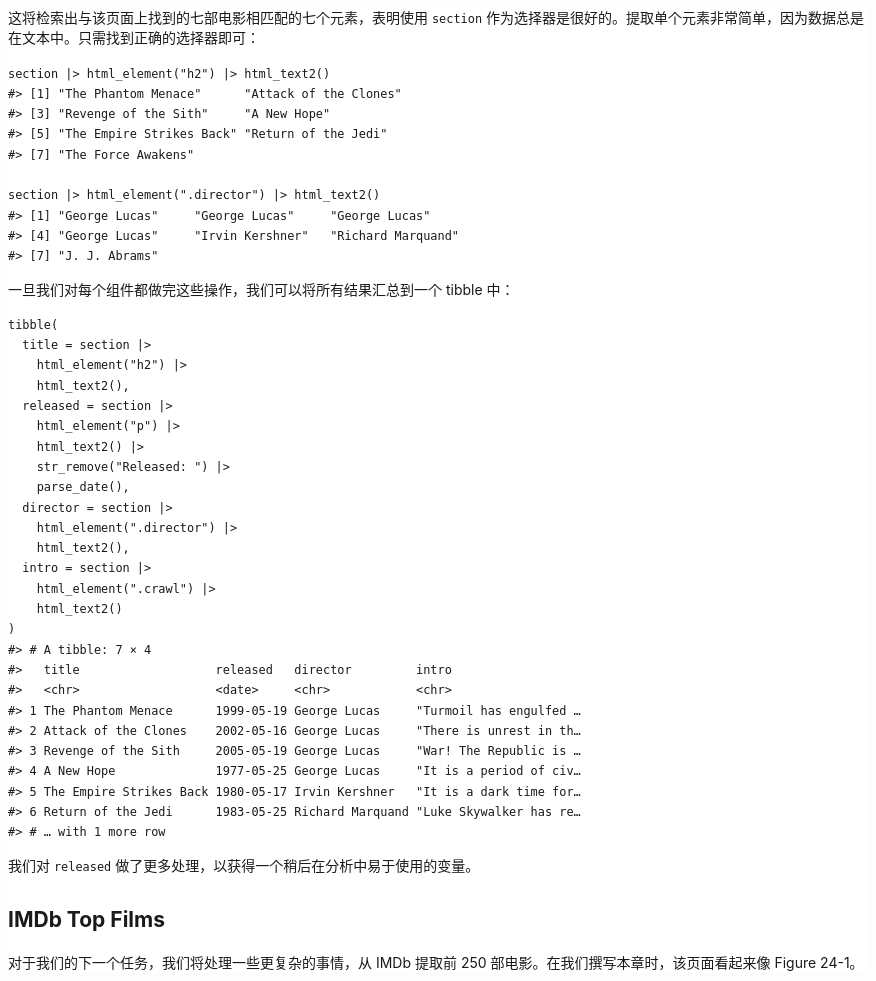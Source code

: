 这将检索出与该页面上找到的七部电影相匹配的七个元素，表明使用 `section` 作为选择器是很好的。提取单个元素非常简单，因为数据总是在文本中。只需找到正确的选择器即可：

```
section |> html_element("h2") |> html_text2()
#> [1] "The Phantom Menace"      "Attack of the Clones" 
#> [3] "Revenge of the Sith"     "A New Hope" 
#> [5] "The Empire Strikes Back" "Return of the Jedi" 
#> [7] "The Force Awakens"

section |> html_element(".director") |> html_text2()
#> [1] "George Lucas"     "George Lucas"     "George Lucas" 
#> [4] "George Lucas"     "Irvin Kershner"   "Richard Marquand"
#> [7] "J. J. Abrams"
```

一旦我们对每个组件都做完这些操作，我们可以将所有结果汇总到一个 tibble 中：

```
tibble(
  title = section |> 
    html_element("h2") |> 
    html_text2(),
  released = section |> 
    html_element("p") |> 
    html_text2() |> 
    str_remove("Released: ") |> 
    parse_date(),
  director = section |> 
    html_element(".director") |> 
    html_text2(),
  intro = section |> 
    html_element(".crawl") |> 
    html_text2()
)
#> # A tibble: 7 × 4
#>   title                   released   director         intro 
#>   <chr>                   <date>     <chr>            <chr> 
#> 1 The Phantom Menace      1999-05-19 George Lucas     "Turmoil has engulfed …
#> 2 Attack of the Clones    2002-05-16 George Lucas     "There is unrest in th…
#> 3 Revenge of the Sith     2005-05-19 George Lucas     "War! The Republic is …
#> 4 A New Hope              1977-05-25 George Lucas     "It is a period of civ…
#> 5 The Empire Strikes Back 1980-05-17 Irvin Kershner   "It is a dark time for…
#> 6 Return of the Jedi      1983-05-25 Richard Marquand "Luke Skywalker has re…
#> # … with 1 more row
```

我们对 `released` 做了更多处理，以获得一个稍后在分析中易于使用的变量。

## IMDb Top Films

对于我们的下一个任务，我们将处理一些更复杂的事情，从 IMDb 提取前 250 部电影。在我们撰写本章时，该页面看起来像 Figure 24-1。
